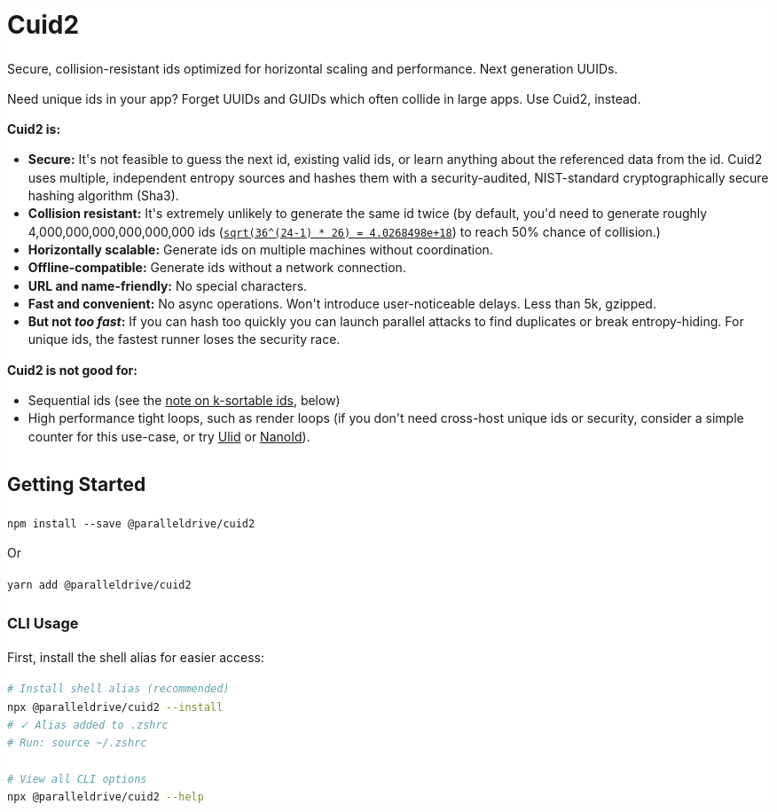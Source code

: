 # Cuid2

Secure, collision-resistant ids optimized for horizontal scaling and performance. Next generation UUIDs.

Need unique ids in your app? Forget UUIDs and GUIDs which often collide in large apps. Use Cuid2, instead.

**Cuid2 is:**

- **Secure:** It's not feasible to guess the next id, existing valid ids, or learn anything about the referenced data from the id. Cuid2 uses multiple, independent entropy sources and hashes them with a security-audited, NIST-standard cryptographically secure hashing algorithm (Sha3).
- **Collision resistant:** It's extremely unlikely to generate the same id twice (by default, you'd need to generate roughly 4,000,000,000,000,000,000 ids ([`sqrt(36^(24-1) * 26) = 4.0268498e+18`](https://en.wikipedia.org/wiki/Birthday_problem#Square_approximation)) to reach 50% chance of collision.)
- **Horizontally scalable:** Generate ids on multiple machines without coordination.
- **Offline-compatible:** Generate ids without a network connection.
- **URL and name-friendly:** No special characters.
- **Fast and convenient:** No async operations. Won't introduce user-noticeable delays. Less than 5k, gzipped.
- **But not _too fast_:** If you can hash too quickly you can launch parallel attacks to find duplicates or break entropy-hiding. For unique ids, the fastest runner loses the security race.

**Cuid2 is not good for:**

- Sequential ids (see the [note on k-sortable ids](https://github.com/paralleldrive/cuid2#note-on-k-sortablesequentialmonotonically-increasing-ids), below)
- High performance tight loops, such as render loops (if you don't need cross-host unique ids or security, consider a simple counter for this use-case, or try [Ulid](https://github.com/ulid/javascript) or [NanoId](https://github.com/ai/nanoid)).

## Getting Started

```
npm install --save @paralleldrive/cuid2
```

Or

```
yarn add @paralleldrive/cuid2
```

### CLI Usage

First, install the shell alias for easier access:

```bash
# Install shell alias (recommended)
npx @paralleldrive/cuid2 --install
# ✓ Alias added to .zshrc
# Run: source ~/.zshrc

# View all CLI options
npx @paralleldrive/cuid2 --help
```
